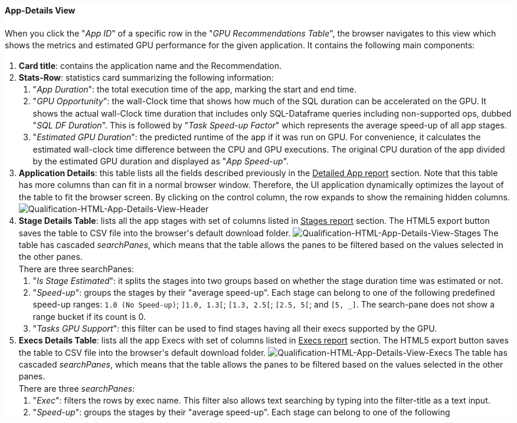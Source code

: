 #### App-Details View

When you click the "_App ID_" of a specific row in the "_GPU Recommendations Table_", the browser navigates to
this view which shows the metrics and estimated GPU performance for the given application.
It contains the following main components:

1. **Card title**: contains the application name and the Recommendation.
2. **Stats-Row**: statistics card summarizing the following information:
    1. "_App Duration_": the total execution time of the app, marking the start and end time.
    2. "_GPU Opportunity_": the wall-Clock time that shows how much of the SQL duration can be accelerated on the GPU. It
       shows the actual wall-Clock time duration that includes only SQL-Dataframe queries including non-supported ops,
       dubbed "_SQL DF Duration_". This is followed by "_Task Speed-up Factor_" which represents the average speed-up
       of all app stages.
    3. "_Estimated GPU Duration_": the predicted runtime of the app if it was run on GPU. For convenience, it calculates
       the estimated wall-clock time difference between the CPU and GPU executions. The original CPU duration of the app
       divided by the estimated GPU duration and displayed as "_App Speed-up_".
3. **Application Details**: this table lists all the fields described previously in
   the [Detailed App report](#detailed-app-report) section. Note that this table has more columns than can fit in a
   normal browser window. Therefore, the UI
   application dynamically optimizes the layout of the table to fit the browser screen. By clicking on the control
   column, the row expands to show the remaining hidden columns.
   ![Qualification-HTML-App-Details-View-Header](img/Tools/qualification-tool-app-view-01.png)
4. **Stage Details Table**: lists all the app stages with set of columns listed in [Stages report](#stages-report)
   section. The HTML5 export button saves the table to CSV file into the browser's default download folder.
   ![Qualification-HTML-App-Details-View-Stages](img/Tools/qualification-tool-app-view-02.png)
   The table has cascaded _searchPanes_, which means that the table allows the panes
   to be filtered based on the values selected in the other panes.  
   There are three searchPanes:
    1. "_Is Stage Estimated_": it splits the stages into two groups based on whether the stage duration time was estimated
       or not.
    2. "_Speed-up_": groups the stages by their "average speed-up". Each stage can belong to one of the following
       predefined speed-up ranges: `1.0 (No Speed-up)`; `]1.0, 1.3[`; `[1.3, 2.5[`; `[2.5, 5[`; and `[5, _]`. The
       search-pane does not show a range bucket if its count is 0.
    3. "_Tasks GPU Support_": this filter can be used to find stages having all their execs supported by the GPU.
5. **Execs Details Table**: lists all the app Execs with set of columns listed in [Execs report](#execs-report)
   section. The HTML5 export button saves the table to CSV file into the browser's default
   download folder.
   ![Qualification-HTML-App-Details-View-Execs](img/Tools/qualification-tool-app-view-03.png)
   The table has cascaded _searchPanes_, which means that the table allows the panes
   to be filtered based on the values selected in the other panes.  
   There are three _searchPanes_:
    1. "_Exec_": filters the rows by exec name. This filter also allows text searching by typing into the filter-title as
       a text input.
    2. "_Speed-up_": groups the stages by their "average speed-up". Each stage can belong to one of the following